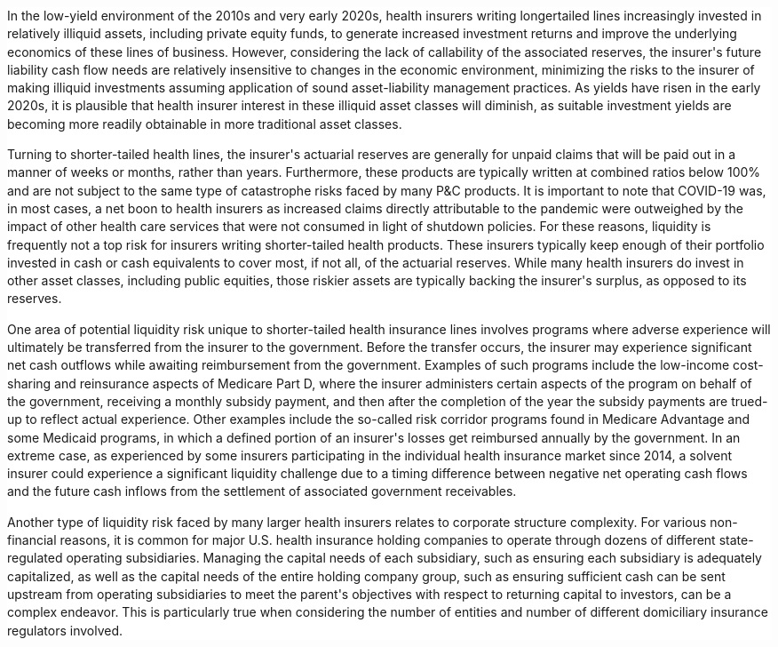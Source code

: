 In the low-yield environment of the 2010s and very early 2020s, health insurers writing longertailed lines increasingly invested in relatively illiquid assets, including private equity funds, to generate increased investment returns and improve the underlying economics of these lines of business. However, considering the lack of callability of the associated reserves, the insurer's future liability cash flow needs are relatively insensitive to changes in the economic environment, minimizing the risks to the insurer of making illiquid investments assuming application of sound asset-liability management practices. As yields have risen in the early 2020s, it is plausible that health insurer interest in these illiquid asset classes will diminish, as suitable investment yields are becoming more readily obtainable in more traditional asset classes.

Turning to shorter-tailed health lines, the insurer's actuarial reserves are generally for unpaid claims that will be paid out in a manner of weeks or months, rather than years. Furthermore, these products are typically written at combined ratios below $100 \%$ and are not subject to the same type of catastrophe risks faced by many P\&C products. It is important to note that COVID-19 was, in most cases, a net boon to health insurers as increased claims directly attributable to the pandemic were outweighed by the impact of other health care services that were not consumed in light of shutdown policies. For these reasons, liquidity is frequently not a top risk for insurers writing shorter-tailed health products. These insurers typically keep enough of their portfolio invested in cash or cash equivalents to cover most, if not all, of the actuarial reserves. While many health insurers do invest in other asset classes, including public equities, those riskier assets are typically backing the insurer's surplus, as opposed to its reserves.

One area of potential liquidity risk unique to shorter-tailed health insurance lines involves programs where adverse experience will ultimately be transferred from the insurer to the government. Before the transfer occurs, the insurer may experience significant net cash outflows while awaiting reimbursement from the government. Examples of such programs include the low-income cost-sharing and reinsurance aspects of Medicare Part D, where the insurer administers certain aspects of the program on behalf of the government, receiving a monthly
subsidy payment, and then after the completion of the year the subsidy payments are trued-up to reflect actual experience. Other examples include the so-called risk corridor programs found in Medicare Advantage and some Medicaid programs, in which a defined portion of an insurer's losses get reimbursed annually by the government. In an extreme case, as experienced by some insurers participating in the individual health insurance market since 2014, a solvent insurer could experience a significant liquidity challenge due to a timing difference between negative net operating cash flows and the future cash inflows from the settlement of associated government receivables.

Another type of liquidity risk faced by many larger health insurers relates to corporate structure complexity. For various non-financial reasons, it is common for major U.S. health insurance holding companies to operate through dozens of different state-regulated operating subsidiaries. Managing the capital needs of each subsidiary, such as ensuring each subsidiary is adequately capitalized, as well as the capital needs of the entire holding company group, such as ensuring sufficient cash can be sent upstream from operating subsidiaries to meet the parent's objectives with respect to returning capital to investors, can be a complex endeavor. This is particularly true when considering the number of entities and number of different domiciliary insurance regulators involved.


[^0]:    ${ }^{1}$ This could be due to taxation issues, change in insurability, or because the rationale for purchasing insurance products is often to cover a protection need that remains.

    ${ }^{2}$ Collateralized loan obligations (CLOs), commercial mortgage-backed securities (CMBS), residential mortgagebacked securities (RMBS), and asset-backed securities (ABS) are all types of structured securities packaging the cash flows of pools of loans.

[^1]:    ${ }^{3}$ A risk margin on this assumption may be appropriate.

[^2]:    ${ }^{4}$ Contingency Funding Plan (CFP) is a term used by banks and a requirement under the FDIC, but we are using this term here because the structure and purpose of a CFP is precisely what we describe here for insurance companies.

[^3]:    ${ }^{5}$ Mandatory coverages include auto liability in many states, homeowners policies where the mortgage holder requires insurance coverage as a condition of the mortgage loan, and workers' compensation coverage for most businesses.

[^4]:    ${ }^{6}$ Any litigation arising from the catastrophe can extend for many years after the event, regardless of its size.

[^5]:    ${ }^{7}$ This stockpiling can include using cash inflows from new/renewal premium flows to build up the cash position, rather than immediately investing those new cash flows. The greater the geographic spread of the P\&C insurer's writings, the greater the opportunity for this practice, as catastrophes are generally limited in the size of their footprint. In addition, as assets mature, a P\&C company typically can retain the proceeds in the form of cash rather than immediately buying longer-term investments.

    ${ }^{8}$ Examples include captives and international entities seeking to write U.S. business.


